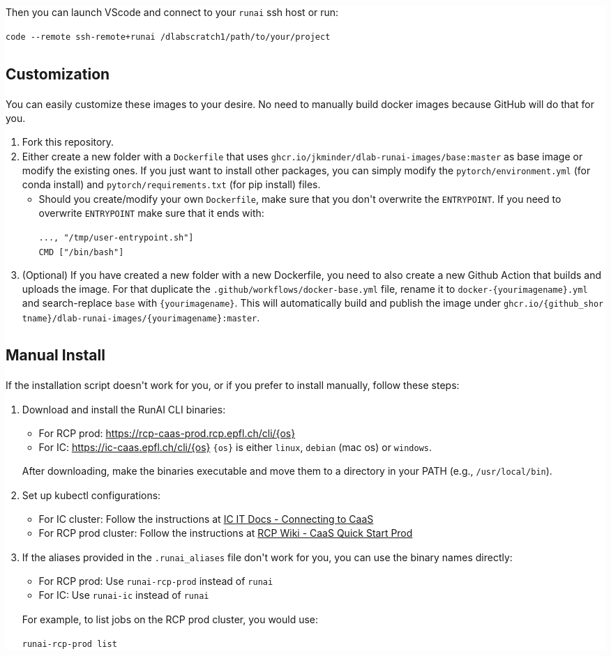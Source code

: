 Then you can launch VScode and connect to your `runai` ssh host or run:
```
code --remote ssh-remote+runai /dlabscratch1/path/to/your/project
```

## Customization

You can easily customize these images to your desire. No need to manually build docker images because GitHub will do that for you. 

1. Fork this repository.
2. Either create a new folder with a `Dockerfile` that uses `ghcr.io/jkminder/dlab-runai-images/base:master` as base image or modify the existing ones. If you just want to install other packages, you can simply modify the `pytorch/environment.yml` (for conda install) and `pytorch/requirements.txt` (for pip install) files. 
    - Should you create/modify your own `Dockerfile`, make sure that you don't overwrite the `ENTRYPOINT`. If you need to overwrite `ENTRYPOINT` make sure that it ends with: 
        ```
        ..., "/tmp/user-entrypoint.sh"]
        CMD ["/bin/bash"]
        ```
3. (Optional) If you have created a new folder with a new Dockerfile, you need to also create a new Github Action that builds and uploads the image. For that duplicate the `.github/workflows/docker-base.yml` file, rename it to `docker-{yourimagename}.yml` and search-replace `base` with `{yourimagename}`. This will automatically build and publish the image under `ghcr.io/{github_shortname}/dlab-runai-images/{yourimagename}:master`.


## Manual Install

If the installation script doesn't work for you, or if you prefer to install manually, follow these steps:

1. Download and install the RunAI CLI binaries:
   - For RCP prod: https://rcp-caas-prod.rcp.epfl.ch/cli/{os}
   - For IC: https://ic-caas.epfl.ch/cli/{os}
   `{os}` is either `linux`, `debian` (mac os) or `windows`.

   After downloading, make the binaries executable and move them to a directory in your PATH (e.g., `/usr/local/bin`).

2. Set up kubectl configurations:
   - For IC cluster: Follow the instructions at [IC IT Docs - Connecting to CaaS](https://inside.epfl.ch/ic-it-docs/ic-cluster/caas/connecting/)
   - For RCP prod cluster: Follow the instructions at [RCP Wiki - CaaS Quick Start Prod](https://wiki.rcp.epfl.ch/en/home/CaaS/Quick_Start_Prod)

3. If the aliases provided in the `.runai_aliases` file don't work for you, you can use the binary names directly:
   - For RCP prod: Use `runai-rcp-prod` instead of `runai`
   - For IC: Use `runai-ic` instead of `runai`

   For example, to list jobs on the RCP prod cluster, you would use:
   ```
   runai-rcp-prod list
   ```
